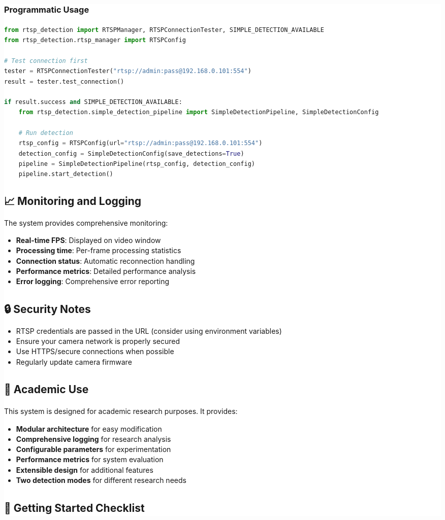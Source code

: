 ### Programmatic Usage

```python
from rtsp_detection import RTSPManager, RTSPConnectionTester, SIMPLE_DETECTION_AVAILABLE
from rtsp_detection.rtsp_manager import RTSPConfig

# Test connection first
tester = RTSPConnectionTester("rtsp://admin:pass@192.168.0.101:554")
result = tester.test_connection()

if result.success and SIMPLE_DETECTION_AVAILABLE:
    from rtsp_detection.simple_detection_pipeline import SimpleDetectionPipeline, SimpleDetectionConfig
    
    # Run detection
    rtsp_config = RTSPConfig(url="rtsp://admin:pass@192.168.0.101:554")
    detection_config = SimpleDetectionConfig(save_detections=True)
    pipeline = SimpleDetectionPipeline(rtsp_config, detection_config)
    pipeline.start_detection()
```

## 📈 Monitoring and Logging

The system provides comprehensive monitoring:

- **Real-time FPS**: Displayed on video window
- **Processing time**: Per-frame processing statistics
- **Connection status**: Automatic reconnection handling
- **Performance metrics**: Detailed performance analysis
- **Error logging**: Comprehensive error reporting

## 🔒 Security Notes

- RTSP credentials are passed in the URL (consider using environment variables)
- Ensure your camera network is properly secured
- Use HTTPS/secure connections when possible
- Regularly update camera firmware

## 📝 Academic Use

This system is designed for academic research purposes. It provides:

- **Modular architecture** for easy modification
- **Comprehensive logging** for research analysis
- **Configurable parameters** for experimentation
- **Performance metrics** for system evaluation
- **Extensible design** for additional features
- **Two detection modes** for different research needs

## 🚀 Getting Started Checklist

